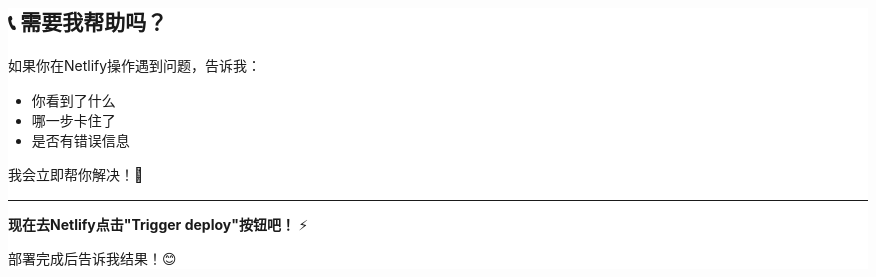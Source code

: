 
## 📞 需要我帮助吗？

如果你在Netlify操作遇到问题，告诉我：
- 你看到了什么
- 哪一步卡住了
- 是否有错误信息

我会立即帮你解决！🚀

---

**现在去Netlify点击"Trigger deploy"按钮吧！** ⚡

部署完成后告诉我结果！😊
